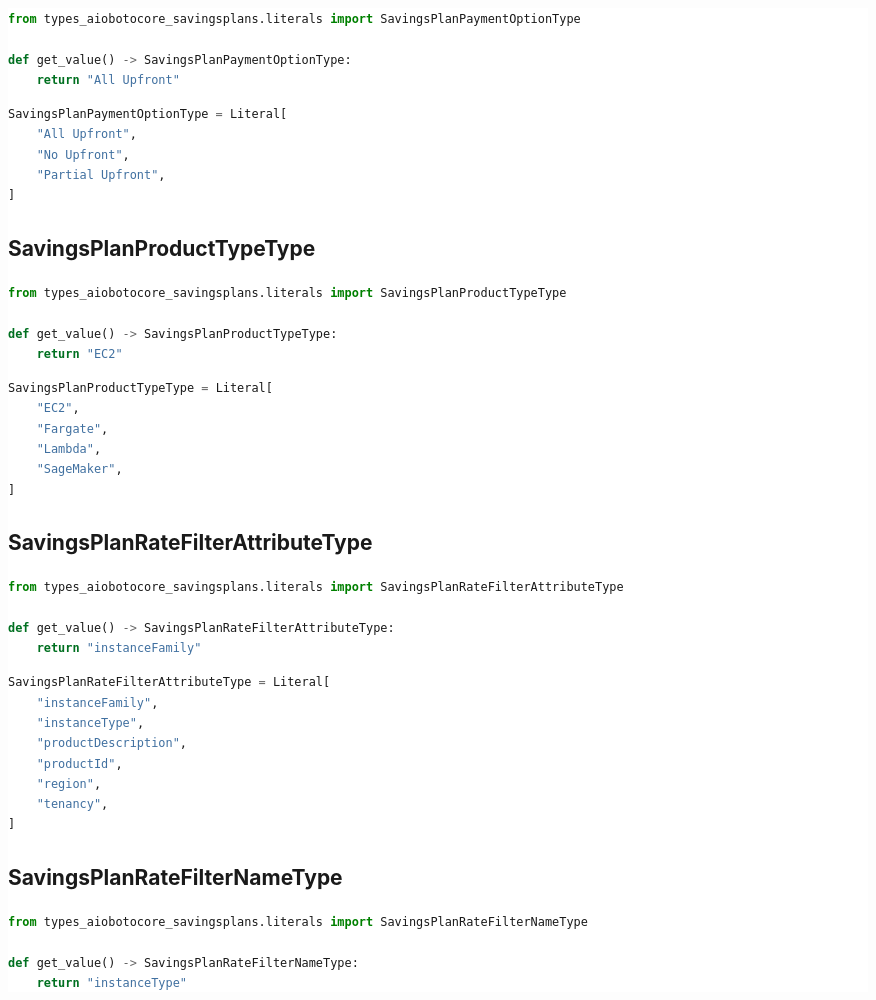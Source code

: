 ```python title="Usage Example"
from types_aiobotocore_savingsplans.literals import SavingsPlanPaymentOptionType

def get_value() -> SavingsPlanPaymentOptionType:
    return "All Upfront"
```

```python title="Definition"
SavingsPlanPaymentOptionType = Literal[
    "All Upfront",
    "No Upfront",
    "Partial Upfront",
]
```
## SavingsPlanProductTypeType

```python title="Usage Example"
from types_aiobotocore_savingsplans.literals import SavingsPlanProductTypeType

def get_value() -> SavingsPlanProductTypeType:
    return "EC2"
```

```python title="Definition"
SavingsPlanProductTypeType = Literal[
    "EC2",
    "Fargate",
    "Lambda",
    "SageMaker",
]
```
## SavingsPlanRateFilterAttributeType

```python title="Usage Example"
from types_aiobotocore_savingsplans.literals import SavingsPlanRateFilterAttributeType

def get_value() -> SavingsPlanRateFilterAttributeType:
    return "instanceFamily"
```

```python title="Definition"
SavingsPlanRateFilterAttributeType = Literal[
    "instanceFamily",
    "instanceType",
    "productDescription",
    "productId",
    "region",
    "tenancy",
]
```
## SavingsPlanRateFilterNameType

```python title="Usage Example"
from types_aiobotocore_savingsplans.literals import SavingsPlanRateFilterNameType

def get_value() -> SavingsPlanRateFilterNameType:
    return "instanceType"
```

